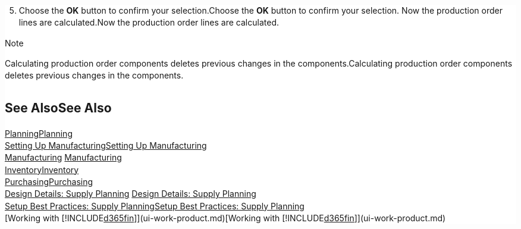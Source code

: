 5. <span data-ttu-id="a7c8c-171">Choose the **OK** button to confirm your selection.</span><span class="sxs-lookup"><span data-stu-id="a7c8c-171">Choose the **OK** button to confirm your selection.</span></span> <span data-ttu-id="a7c8c-172">Now the production order lines are calculated.</span><span class="sxs-lookup"><span data-stu-id="a7c8c-172">Now the production order lines are calculated.</span></span>

> [!NOTE]  
>  <span data-ttu-id="a7c8c-173">Calculating production order components deletes previous changes in the components.</span><span class="sxs-lookup"><span data-stu-id="a7c8c-173">Calculating production order components deletes previous changes in the components.</span></span>

## <a name="see-also"></a><span data-ttu-id="a7c8c-174">See Also</span><span class="sxs-lookup"><span data-stu-id="a7c8c-174">See Also</span></span>  
[<span data-ttu-id="a7c8c-175">Planning</span><span class="sxs-lookup"><span data-stu-id="a7c8c-175">Planning</span></span>](production-planning.md)  
[<span data-ttu-id="a7c8c-176">Setting Up Manufacturing</span><span class="sxs-lookup"><span data-stu-id="a7c8c-176">Setting Up Manufacturing</span></span>](production-configure-production-processes.md)  
<span data-ttu-id="a7c8c-177">[Manufacturing](production-manage-manufacturing.md)  </span><span class="sxs-lookup"><span data-stu-id="a7c8c-177">[Manufacturing](production-manage-manufacturing.md)  </span></span>  
[<span data-ttu-id="a7c8c-178">Inventory</span><span class="sxs-lookup"><span data-stu-id="a7c8c-178">Inventory</span></span>](inventory-manage-inventory.md)  
[<span data-ttu-id="a7c8c-179">Purchasing</span><span class="sxs-lookup"><span data-stu-id="a7c8c-179">Purchasing</span></span>](purchasing-manage-purchasing.md)  
<span data-ttu-id="a7c8c-180">[Design Details: Supply Planning](design-details-supply-planning.md) </span><span class="sxs-lookup"><span data-stu-id="a7c8c-180">[Design Details: Supply Planning](design-details-supply-planning.md) </span></span>  
[<span data-ttu-id="a7c8c-181">Setup Best Practices: Supply Planning</span><span class="sxs-lookup"><span data-stu-id="a7c8c-181">Setup Best Practices: Supply Planning</span></span>](setup-best-practices-supply-planning.md)  
<span data-ttu-id="a7c8c-182">[Working with [!INCLUDE[d365fin](includes/d365fin_md.md)]](ui-work-product.md)</span><span class="sxs-lookup"><span data-stu-id="a7c8c-182">[Working with [!INCLUDE[d365fin](includes/d365fin_md.md)]](ui-work-product.md)</span></span>
